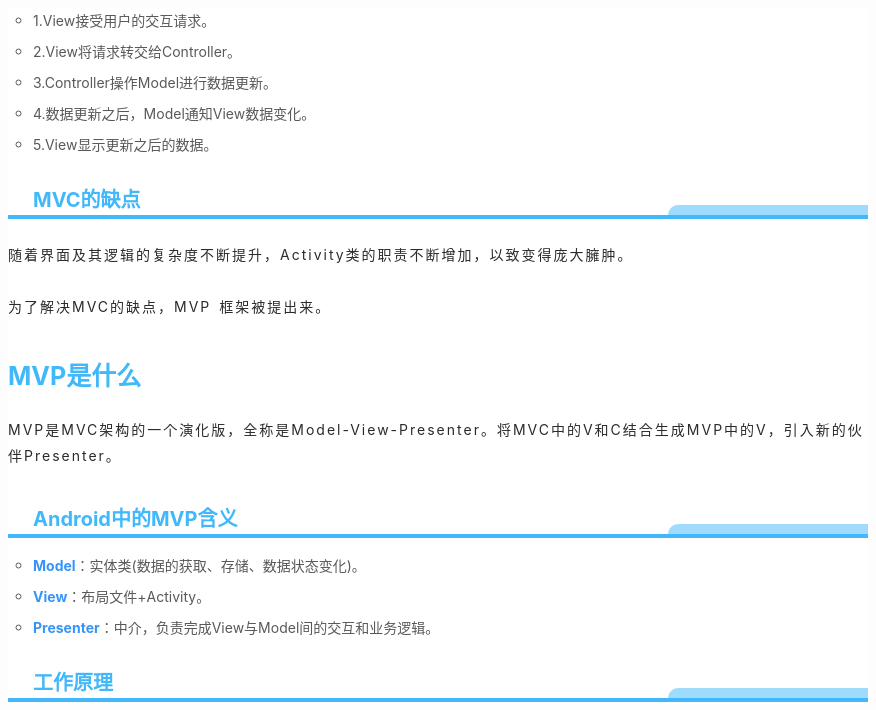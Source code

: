 <ul data-tool="mdnice编辑器" style="margin-top: 8px; margin-bottom: 8px; padding-left: 25px; font-size: 15px; color: #595959; list-style-type: circle;">
<li><section style="margin-top: 5px; margin-bottom: 5px; line-height: 26px; text-align: left; font-size: 14px; font-weight: normal; color: #595959;">1.View接受用户的交互请求。</section></li><li><section style="margin-top: 5px; margin-bottom: 5px; line-height: 26px; text-align: left; font-size: 14px; font-weight: normal; color: #595959;">2.View将请求转交给Controller。</section></li><li><section style="margin-top: 5px; margin-bottom: 5px; line-height: 26px; text-align: left; font-size: 14px; font-weight: normal; color: #595959;">3.Controller操作Model进行数据更新。</section></li><li><section style="margin-top: 5px; margin-bottom: 5px; line-height: 26px; text-align: left; font-size: 14px; font-weight: normal; color: #595959;">4.数据更新之后，Model通知View数据变化。</section></li><li><section style="margin-top: 5px; margin-bottom: 5px; line-height: 26px; text-align: left; font-size: 14px; font-weight: normal; color: #595959;">5.View显示更新之后的数据。</section></li></ul>
<h2 data-tool="mdnice编辑器" style="margin-top: 30px; margin-bottom: 15px; padding: 0px; font-weight: bold; color: black; font-size: 22px; display: block; border-bottom: 4px solid #40B8FA;"><span class="prefix" style="display: flex; width: 20px; height: 20px; background-size: 20px 20px; background-image: url(https://files.mdnice.com/fullstack-1.png); margin-bottom: -22px;"></span><span class="content" style="display: flex; color: #40B8FA; font-size: 20px; margin-left: 25px;">MVC的缺点</span><span class="suffix" style="display: flex; box-sizing: border-box; width: 200px; height: 10px; border-top-left-radius: 20px; background: RGBA(64, 184, 250, .5); color: rgb(255, 255, 255); font-size: 16px; letter-spacing: 0.544px; justify-content: flex-end; float: right; margin-top: -10px; box-sizing: border-box !important; overflow-wrap: break-word !important;"></span></h2>
<p data-tool="mdnice编辑器" style="padding-top: 8px; padding-bottom: 8px; line-height: 26px; color: #2b2b2b; margin: 10px 0px; letter-spacing: 2px; font-size: 14px; word-spacing: 2px;">随着界面及其逻辑的复杂度不断提升，Activity类的职责不断增加，以致变得庞大臃肿。</p>
<p data-tool="mdnice编辑器" style="padding-top: 8px; padding-bottom: 8px; line-height: 26px; color: #2b2b2b; margin: 10px 0px; letter-spacing: 2px; font-size: 14px; word-spacing: 2px;">为了解决MVC的缺点，MVP 框架被提出来。</p>
<h1 data-tool="mdnice编辑器" style="margin-top: 30px; margin-bottom: 15px; padding: 0px; font-weight: bold; color: black; font-size: 25px;"><span class="prefix" style="font-weight: bold; color: #40B8FA; display: none;"></span><span class="content" style="display: inline-block; font-weight: bold; color: #40B8FA;">MVP是什么</span><span class="suffix" style="display: inline-block; font-weight: bold; color: #40B8FA;"></span></h1>
<p data-tool="mdnice编辑器" style="padding-top: 8px; padding-bottom: 8px; line-height: 26px; color: #2b2b2b; margin: 10px 0px; letter-spacing: 2px; font-size: 14px; word-spacing: 2px;">MVP是MVC架构的一个演化版，全称是Model-View-Presenter。将MVC中的V和C结合生成MVP中的V，引入新的伙伴Presenter。</p>
<h2 data-tool="mdnice编辑器" style="margin-top: 30px; margin-bottom: 15px; padding: 0px; font-weight: bold; color: black; font-size: 22px; display: block; border-bottom: 4px solid #40B8FA;"><span class="prefix" style="display: flex; width: 20px; height: 20px; background-size: 20px 20px; background-image: url(https://files.mdnice.com/fullstack-1.png); margin-bottom: -22px;"></span><span class="content" style="display: flex; color: #40B8FA; font-size: 20px; margin-left: 25px;">Android中的MVP含义</span><span class="suffix" style="display: flex; box-sizing: border-box; width: 200px; height: 10px; border-top-left-radius: 20px; background: RGBA(64, 184, 250, .5); color: rgb(255, 255, 255); font-size: 16px; letter-spacing: 0.544px; justify-content: flex-end; float: right; margin-top: -10px; box-sizing: border-box !important; overflow-wrap: break-word !important;"></span></h2>
<ul data-tool="mdnice编辑器" style="margin-top: 8px; margin-bottom: 8px; padding-left: 25px; font-size: 15px; color: #595959; list-style-type: circle;">
<li><section style="margin-top: 5px; margin-bottom: 5px; line-height: 26px; text-align: left; font-size: 14px; font-weight: normal; color: #595959;"><strong style="color: #3594F7; font-weight: bold;"><span></span>Model<span></span></strong>：实体类(数据的获取、存储、数据状态变化)。</section></li><li><section style="margin-top: 5px; margin-bottom: 5px; line-height: 26px; text-align: left; font-size: 14px; font-weight: normal; color: #595959;"><strong style="color: #3594F7; font-weight: bold;"><span></span>View<span></span></strong>：布局文件+Activity。</section></li><li><section style="margin-top: 5px; margin-bottom: 5px; line-height: 26px; text-align: left; font-size: 14px; font-weight: normal; color: #595959;"><strong style="color: #3594F7; font-weight: bold;"><span></span>Presenter<span></span></strong>：中介，负责完成View与Model间的交互和业务逻辑。</section></li></ul>
<h2 data-tool="mdnice编辑器" style="margin-top: 30px; margin-bottom: 15px; padding: 0px; font-weight: bold; color: black; font-size: 22px; display: block; border-bottom: 4px solid #40B8FA;"><span class="prefix" style="display: flex; width: 20px; height: 20px; background-size: 20px 20px; background-image: url(https://files.mdnice.com/fullstack-1.png); margin-bottom: -22px;"></span><span class="content" style="display: flex; color: #40B8FA; font-size: 20px; margin-left: 25px;">工作原理</span><span class="suffix" style="display: flex; box-sizing: border-box; width: 200px; height: 10px; border-top-left-radius: 20px; background: RGBA(64, 184, 250, .5); color: rgb(255, 255, 255); font-size: 16px; letter-spacing: 0.544px; justify-content: flex-end; float: right; margin-top: -10px; box-sizing: border-box !important; overflow-wrap: break-word !important;"></span></h2>